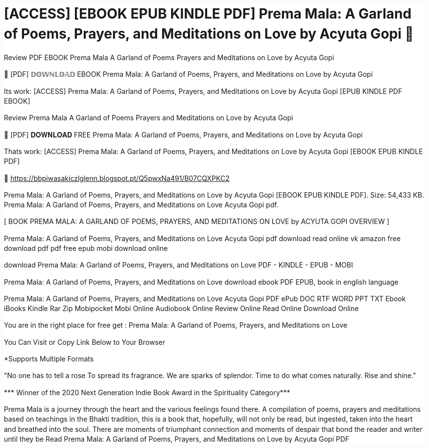 # [ACCESS] [EBOOK EPUB KINDLE PDF] Prema Mala: A Garland of Poems, Prayers, and Meditations on Love by Acyuta Gopi 📩
Review PDF EBOOK Prema Mala A Garland of Poems Prayers and Meditations on Love by Acyuta Gopi

📘 [PDF] 𝔻𝕆𝕎ℕ𝕃𝕆𝔸𝔻 EBOOK Prema Mala: A Garland of Poems, Prayers, and Meditations on Love by Acyuta Gopi

Its work: [ACCESS] Prema Mala: A Garland of Poems, Prayers, and Meditations on Love by Acyuta Gopi [EPUB KINDLE PDF EBOOK]


Review Prema Mala A Garland of Poems Prayers and Meditations on Love by Acyuta Gopi

📩 [PDF] 𝐃𝐎𝐖𝐍𝐋𝐎𝐀𝐃 FREE Prema Mala: A Garland of Poems, Prayers, and Meditations on Love by Acyuta Gopi

Thats work: [ACCESS] Prema Mala: A Garland of Poems, Prayers, and Meditations on Love by Acyuta Gopi [EBOOK EPUB KINDLE PDF]



📢 https://bbpiwasakiczlglenn.blogspot.pt/Q5pwxNa491/B07CQXPKC2



Prema Mala: A Garland of Poems, Prayers, and Meditations on Love by Acyuta Gopi [EBOOK EPUB KINDLE PDF]. Size: 54,433 KB. Prema Mala: A Garland of Poems, Prayers, and Meditations on Love Acyuta Gopi pdf.

[ BOOK PREMA MALA: A GARLAND OF POEMS, PRAYERS, AND MEDITATIONS ON LOVE by ACYUTA GOPI OVERVIEW ]

Prema Mala: A Garland of Poems, Prayers, and Meditations on Love Acyuta Gopi pdf download read online vk amazon free download pdf pdf free epub mobi download online

download Prema Mala: A Garland of Poems, Prayers, and Meditations on Love PDF - KINDLE - EPUB - MOBI

Prema Mala: A Garland of Poems, Prayers, and Meditations on Love download ebook PDF EPUB, book in english language

Prema Mala: A Garland of Poems, Prayers, and Meditations on Love Acyuta Gopi PDF ePub DOC RTF WORD PPT TXT Ebook iBooks Kindle Rar Zip Mobipocket Mobi Online Audiobook Online Review Online Read Online Download Online

You are in the right place for free get : Prema Mala: A Garland of Poems, Prayers, and Meditations on Love

You Can Visit or Copy Link Below to Your Browser

*Supports Multiple Formats

"No one has to tell a rose
To spread its fragrance.
We are sparks of splendor.
Time to do what comes naturally.
Rise and shine."

*** Winner of the 2020 Next Generation Indie Book Award in the Spirituality Category***

Prema Mala is a journey through the heart and the various feelings found there. A compilation of poems, prayers and meditations based on teachings in the Bhakti tradition, this is a book that, hopefully, will not only be read, but ingested, taken into the heart and breathed into the soul. There are moments of triumphant connection and moments of despair that bond the reader and writer until they be
Read Prema Mala: A Garland of Poems, Prayers, and Meditations on Love by Acyuta Gopi PDF
